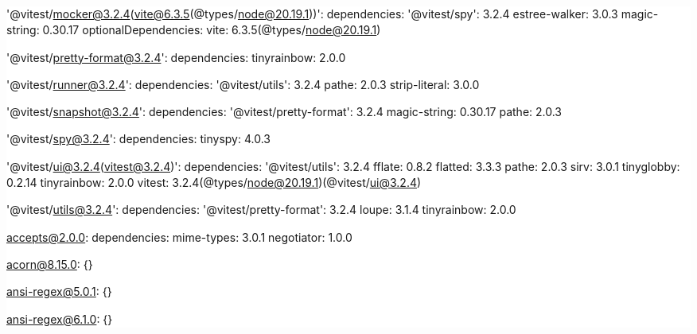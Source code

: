   '@vitest/mocker@3.2.4(vite@6.3.5(@types/node@20.19.1))':
    dependencies:
      '@vitest/spy': 3.2.4
      estree-walker: 3.0.3
      magic-string: 0.30.17
    optionalDependencies:
      vite: 6.3.5(@types/node@20.19.1)

  '@vitest/pretty-format@3.2.4':
    dependencies:
      tinyrainbow: 2.0.0

  '@vitest/runner@3.2.4':
    dependencies:
      '@vitest/utils': 3.2.4
      pathe: 2.0.3
      strip-literal: 3.0.0

  '@vitest/snapshot@3.2.4':
    dependencies:
      '@vitest/pretty-format': 3.2.4
      magic-string: 0.30.17
      pathe: 2.0.3

  '@vitest/spy@3.2.4':
    dependencies:
      tinyspy: 4.0.3

  '@vitest/ui@3.2.4(vitest@3.2.4)':
    dependencies:
      '@vitest/utils': 3.2.4
      fflate: 0.8.2
      flatted: 3.3.3
      pathe: 2.0.3
      sirv: 3.0.1
      tinyglobby: 0.2.14
      tinyrainbow: 2.0.0
      vitest: 3.2.4(@types/node@20.19.1)(@vitest/ui@3.2.4)

  '@vitest/utils@3.2.4':
    dependencies:
      '@vitest/pretty-format': 3.2.4
      loupe: 3.1.4
      tinyrainbow: 2.0.0

  accepts@2.0.0:
    dependencies:
      mime-types: 3.0.1
      negotiator: 1.0.0

  acorn@8.15.0: {}

  ansi-regex@5.0.1: {}

  ansi-regex@6.1.0: {}
